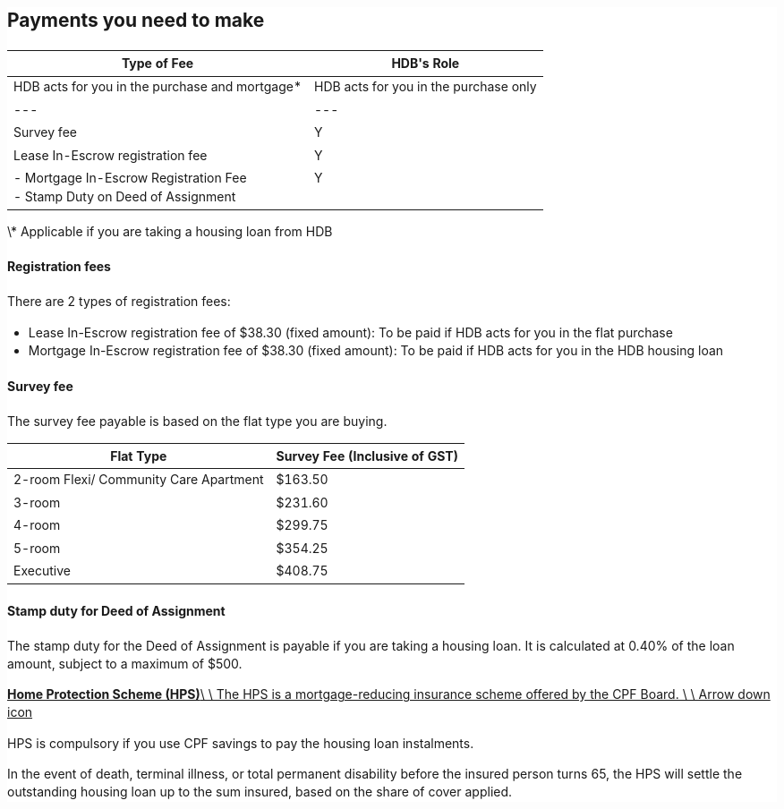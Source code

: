 ## Payments you need to make

| Type of Fee | HDB's Role |
| --- | --- |
| HDB acts for you in the purchase and mortgage\* | HDB acts for you in the purchase only | HDB acts for you in the mortgage\* only | HDB is not acting for you |
| --- | --- | --- | --- |
| Survey fee | Y | Y | Y | Y |
| Lease In-Escrow registration fee | Y | Y | N | N |
| - Mortgage In-Escrow Registration Fee<br>- Stamp Duty on Deed of Assignment | Y | N | Y | N |

\\* Applicable if you are taking a housing loan from HDB

#### Registration fees

There are 2 types of registration fees:

- Lease In-Escrow registration fee of $38.30 (fixed amount): To be paid if HDB acts for you in the flat purchase
- Mortgage In-Escrow registration fee of $38.30 (fixed amount): To be paid if HDB acts for you in the HDB housing loan

#### Survey fee

The survey fee payable is based on the flat type you are buying.

| Flat Type | Survey Fee (Inclusive of GST) |
| --- | --- |
| 2-room Flexi/ Community Care Apartment | $163.50 |
| 3-room | $231.60 |
| 4-room | $299.75 |
| 5-room | $354.25 |
| Executive | $408.75 |

#### Stamp duty for Deed of Assignment

The stamp duty for the Deed of Assignment is payable if you are taking a housing loan. It is calculated at 0.40% of the loan amount, subject to a maximum of $500.

[**Home Protection Scheme (HPS)**\\
\\
The HPS is a mortgage-reducing insurance scheme offered by the CPF Board. \\
\\
Arrow down icon](https://www.hdb.gov.sg/cs/infoweb/residential/buying-a-flat/buying-procedure-for-new-flats/key-collection?anchor=existing-flat-owners#HomeProtectionSchemeHPS-8)

HPS is compulsory if you use CPF savings to pay the housing loan instalments.

In the event of death, terminal illness, or total permanent disability before the insured person turns 65, the HPS will settle the outstanding housing loan up to the sum insured, based on the share of cover applied.

